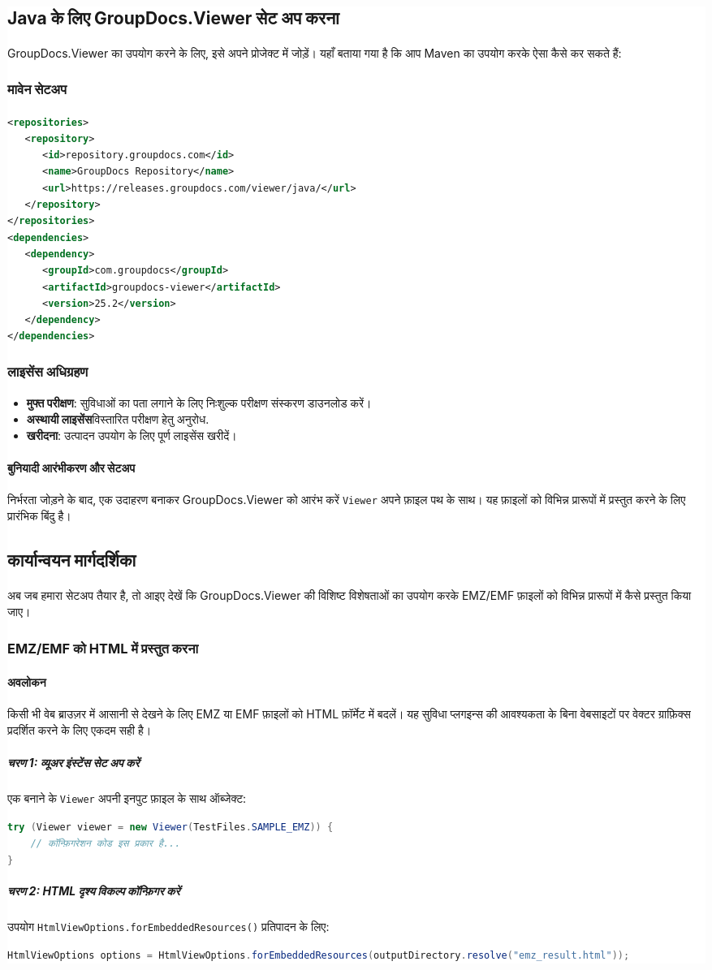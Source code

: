 ## Java के लिए GroupDocs.Viewer सेट अप करना

GroupDocs.Viewer का उपयोग करने के लिए, इसे अपने प्रोजेक्ट में जोड़ें। यहाँ बताया गया है कि आप Maven का उपयोग करके ऐसा कैसे कर सकते हैं:

### मावेन सेटअप
```xml
<repositories>
   <repository>
      <id>repository.groupdocs.com</id>
      <name>GroupDocs Repository</name>
      <url>https://releases.groupdocs.com/viewer/java/</url>
   </repository>
</repositories>
<dependencies>
   <dependency>
      <groupId>com.groupdocs</groupId>
      <artifactId>groupdocs-viewer</artifactId>
      <version>25.2</version>
   </dependency>
</dependencies>
```

### लाइसेंस अधिग्रहण
- **मुफ्त परीक्षण**: सुविधाओं का पता लगाने के लिए निःशुल्क परीक्षण संस्करण डाउनलोड करें।
- **अस्थायी लाइसेंस**विस्तारित परीक्षण हेतु अनुरोध.
- **खरीदना**: उत्पादन उपयोग के लिए पूर्ण लाइसेंस खरीदें।

#### बुनियादी आरंभीकरण और सेटअप
निर्भरता जोड़ने के बाद, एक उदाहरण बनाकर GroupDocs.Viewer को आरंभ करें `Viewer` अपने फ़ाइल पथ के साथ। यह फ़ाइलों को विभिन्न प्रारूपों में प्रस्तुत करने के लिए प्रारंभिक बिंदु है।

## कार्यान्वयन मार्गदर्शिका
अब जब हमारा सेटअप तैयार है, तो आइए देखें कि GroupDocs.Viewer की विशिष्ट विशेषताओं का उपयोग करके EMZ/EMF फ़ाइलों को विभिन्न प्रारूपों में कैसे प्रस्तुत किया जाए।

### EMZ/EMF को HTML में प्रस्तुत करना

#### अवलोकन
किसी भी वेब ब्राउज़र में आसानी से देखने के लिए EMZ या EMF फ़ाइलों को HTML फ़ॉर्मेट में बदलें। यह सुविधा प्लगइन्स की आवश्यकता के बिना वेबसाइटों पर वेक्टर ग्राफ़िक्स प्रदर्शित करने के लिए एकदम सही है।

##### चरण 1: व्यूअर इंस्टेंस सेट अप करें
एक बनाने के `Viewer` अपनी इनपुट फ़ाइल के साथ ऑब्जेक्ट:
```java
try (Viewer viewer = new Viewer(TestFiles.SAMPLE_EMZ)) {
    // कॉन्फ़िगरेशन कोड इस प्रकार है...
}
```

##### चरण 2: HTML दृश्य विकल्प कॉन्फ़िगर करें
उपयोग `HtmlViewOptions.forEmbeddedResources()` प्रतिपादन के लिए:
```java
HtmlViewOptions options = HtmlViewOptions.forEmbeddedResources(outputDirectory.resolve("emz_result.html"));
```
